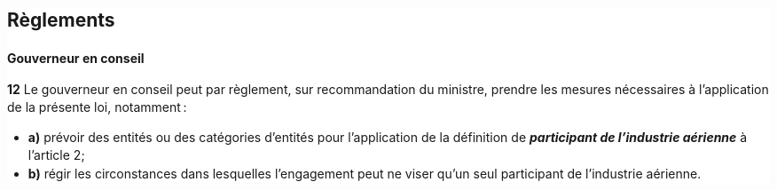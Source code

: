 



## Règlements



**Gouverneur en conseil**

**12** Le gouverneur en conseil peut par règlement, sur recommandation du ministre, prendre les mesures nécessaires à l’application de la présente loi, notamment :
- **a)** prévoir des entités ou des catégories d’entités pour l’application de la définition de ***participant de l’industrie aérienne*** à l’article 2;
- **b)** régir les circonstances dans lesquelles l’engagement peut ne viser qu’un seul participant de l’industrie aérienne.


